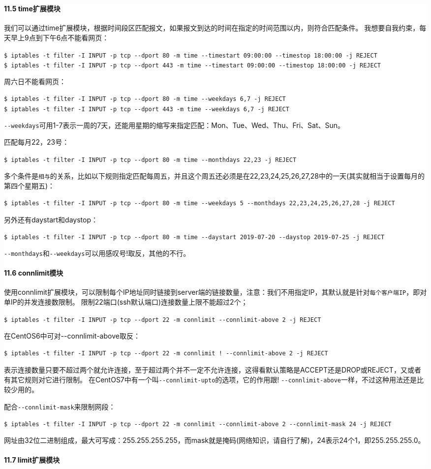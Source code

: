 #### 11.5 time扩展模块
我们可以通过time扩展模块，根据时间段区匹配报文，如果报文到达的时间在指定的时间范围以内，则符合匹配条件。
我想要自我约束，每天早上9点到下午6点不能看网页：
```shell
$ iptables -t filter -I INPUT -p tcp --dport 80 -m time --timestart 09:00:00 --timestop 18:00:00 -j REJECT
$ iptables -t filter -I INPUT -p tcp --dport 443 -m time --timestart 09:00:00 --timestop 18:00:00 -j REJECT
```

周六日不能看网页：
```shell
$ iptables -t filter -I INPUT -p tcp --dport 80 -m time --weekdays 6,7 -j REJECT
$ iptables -t filter -I INPUT -p tcp --dport 443 -m time --weekdays 6,7 -j REJECT
```

`--weekdays`可用1-7表示一周的7天，还能用星期的缩写来指定匹配：Mon、Tue、Wed、Thu、Fri、Sat、Sun。

匹配每月22，23号：
```shell
$ iptables -t filter -I INPUT -p tcp --dport 80 -m time --monthdays 22,23 -j REJECT
```
多个条件是`相与`的关系，比如以下规则指定匹配每周五，并且这个周五还必须是在22,23,24,25,26,27,28中的一天(其实就相当于设置每月的第四个星期五)：
```shell
$ iptables -t filter -I INPUT -p tcp --dport 80 -m time --weekdays 5 --monthdays 22,23,24,25,26,27,28 -j REJECT
```

另外还有daystart和daystop：
```shell
$ iptables -t filter -I INPUT -p tcp --dport 80 -m time --daystart 2019-07-20 --daystop 2019-07-25 -j REJECT
```
`--monthdays`和`--weekdays`可以用感叹号!取反，其他的不行。

#### 11.6 connlimit模块
使用connlimit扩展模块，可以限制每个IP地址同时链接到server端的链接数量，注意：我们不用指定IP，其默认就是针对`每个客户端IP`，即对单IP的并发连接数限制。
限制22端口(ssh默认端口)连接数量上限不能超过2个；
```shell
$ iptables -t filter -I INPUT -p tcp --dport 22 -m connlimit --connlimit-above 2 -j REJECT
```

在CentOS6中可对--connlimit-above取反：
```shell
$ iptables -t filter -I INPUT -p tcp --dport 22 -m connlimit ! --connlimit-above 2 -j REJECT
```
表示连接数量只要不超过两个就允许连接，至于超过两个并不一定不允许连接，这得看默认策略是ACCEPT还是DROP或REJECT，又或者有其它规则对它进行限制。
在CentOS7中有一个叫`--connlimit-upto`的选项，它的作用跟! `--connlimit-above`一样，不过这种用法还是比较少用的。

配合`--connlimit-mask`来限制网段：
```shell
$ iptables -t filter -I INPUT -p tcp --dport 22 -m connlimit --connlimit-above 2 --connlimit-mask 24 -j REJECT
```

网址由32位二进制组成，最大可写成：255.255.255.255，而mask就是掩码(网络知识，请自行了解)，24表示24个1，即255.255.255.0。

#### 11.7 limit扩展模块
